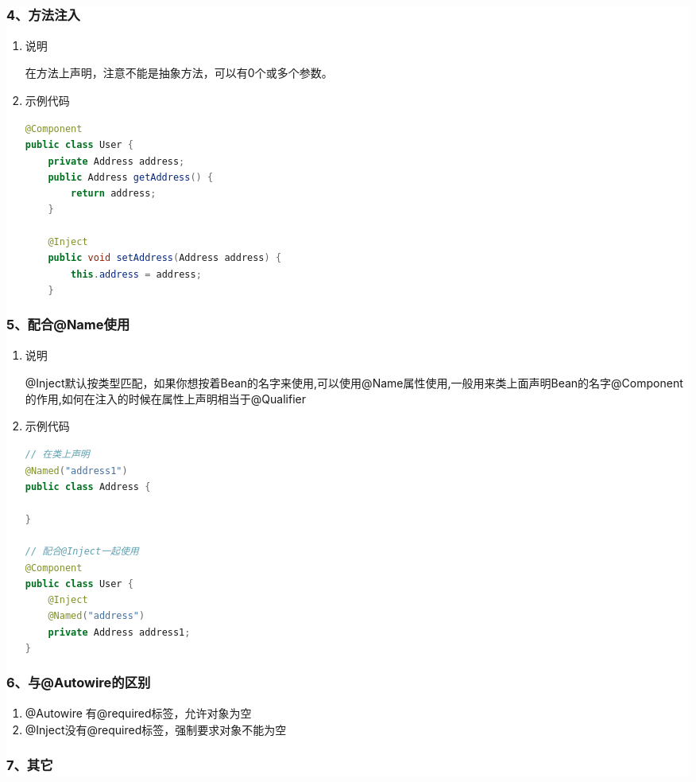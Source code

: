 ### 4、方法注入

1. 说明

   在方法上声明，注意不能是抽象方法，可以有0个或多个参数。

2. 示例代码

   ```java
   @Component
   public class User {
       private Address address;
       public Address getAddress() {
           return address;
       }
   
       @Inject
       public void setAddress(Address address) {
           this.address = address;
       }
   
   ```

### 5、配合@Name使用

1. 说明

   @Inject默认按类型匹配，如果你想按着Bean的名字来使用,可以使用@Name属性使用,一般用来类上面声明Bean的名字@Component的作用,如何在注入的时候在属性上声明相当于@Qualifier

2. 示例代码

   ```java
   // 在类上声明 
   @Named("address1")
   public class Address {
       
   }  
   
   // 配合@Inject一起使用
   @Component
   public class User {
       @Inject
       @Named("address")
       private Address address1;
   }
   
   ```

### 6、与@Autowire的区别

1. @Autowire 有@required标签，允许对象为空 
2. @Inject没有@required标签，强制要求对象不能为空

### 7、其它

